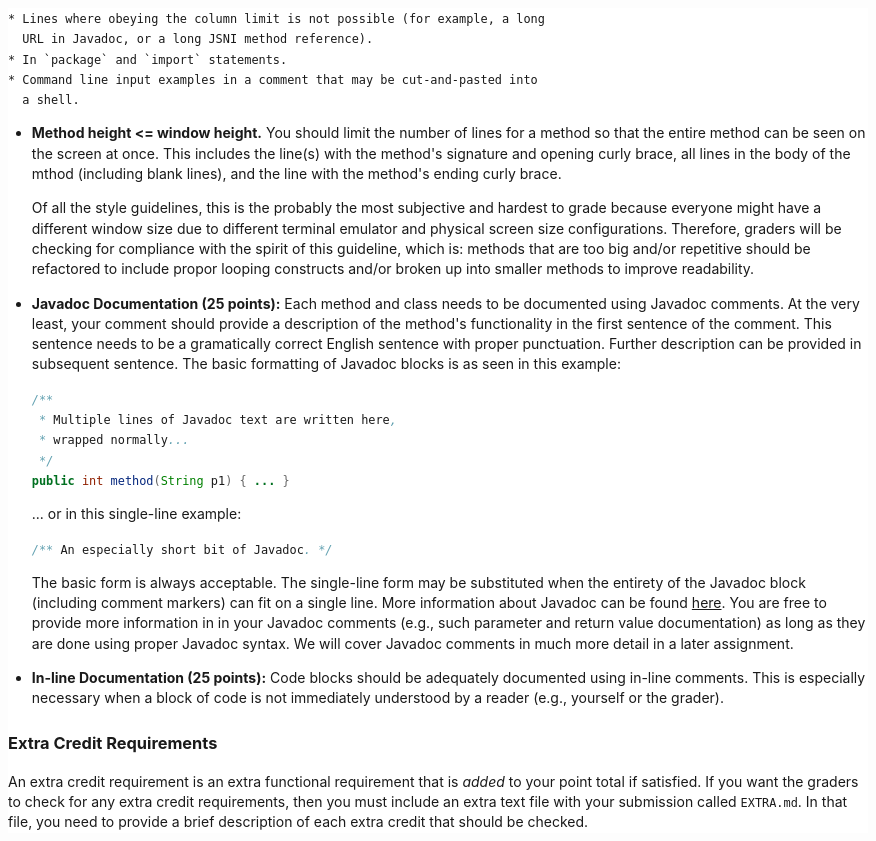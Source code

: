     * Lines where obeying the column limit is not possible (for example, a long 
      URL in Javadoc, or a long JSNI method reference).
    * In `package` and `import` statements.
    * Command line input examples in a comment that may be cut-and-pasted into 
      a shell.
      
  * **Method height <= window height.** You should limit the number of lines for
    a method so that the entire method can be seen on the screen at once. This
    includes the line(s) with the method's signature and opening curly brace, all
    lines in the body of the mthod (including blank lines), and the line with
    the method's ending curly brace. 
    
    Of all the style guidelines, this is the probably the most subjective and 
    hardest to grade because everyone might have a different window size due
    to different terminal emulator and physical screen size configurations. 
    Therefore, graders will be checking for compliance with the spirit
    of this guideline, which is: methods that are too big and/or repetitive 
    should be refactored to include propor looping constructs and/or broken
    up into smaller methods to improve readability. 

* **Javadoc Documentation (25 points):** Each method and class needs to be documented
  using Javadoc comments. At the very least, your comment should provide a description
  of the method's functionality in the first sentence of the comment.  This sentence
  needs to be a gramatically correct English sentence with proper punctuation. Further 
  description can be provided in subsequent sentence. The basic formatting of Javadoc 
  blocks is as seen in this example:
  ```java
  /**
   * Multiple lines of Javadoc text are written here,
   * wrapped normally...
   */
  public int method(String p1) { ... }
  ```
  ... or in this single-line example:
  ```java
  /** An especially short bit of Javadoc. */
  ```
  The basic form is always acceptable. The single-line form may be substituted when 
  the entirety of the Javadoc block (including comment markers) can fit on a single
  line. More information about Javadoc can be found
  [here](https://docs.oracle.com/javase/8/docs/technotes/tools/unix/javadoc.html).
  You are free to provide more information in in your Javadoc comments (e.g., such
  parameter and return value documentation) as long as they are done using 
  proper Javadoc syntax. We will cover Javadoc comments in much more detail in a 
  later assignment.

* **In-line Documentation (25 points):** Code blocks should be adequately documented
  using in-line comments. This is especially necessary when a block of code
  is not immediately understood by a reader (e.g., yourself or the grader). 

### Extra Credit Requirements

An extra credit requirement is an extra functional requirement that is *added* 
to your point total if satisfied. If you want the graders to check for any 
extra credit requirements, then you must include an extra text file with your 
submission called `EXTRA.md`. In that file, you need to provide a brief 
description of each extra credit that should be checked.
